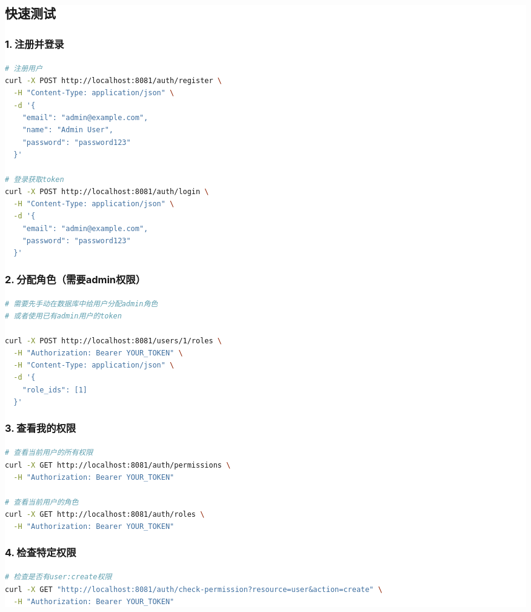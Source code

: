 ## 快速测试

### 1. 注册并登录

```bash
# 注册用户
curl -X POST http://localhost:8081/auth/register \
  -H "Content-Type: application/json" \
  -d '{
    "email": "admin@example.com",
    "name": "Admin User",
    "password": "password123"
  }'

# 登录获取token
curl -X POST http://localhost:8081/auth/login \
  -H "Content-Type: application/json" \
  -d '{
    "email": "admin@example.com",
    "password": "password123"
  }'
```

### 2. 分配角色（需要admin权限）

```bash
# 需要先手动在数据库中给用户分配admin角色
# 或者使用已有admin用户的token

curl -X POST http://localhost:8081/users/1/roles \
  -H "Authorization: Bearer YOUR_TOKEN" \
  -H "Content-Type: application/json" \
  -d '{
    "role_ids": [1]
  }'
```

### 3. 查看我的权限

```bash
# 查看当前用户的所有权限
curl -X GET http://localhost:8081/auth/permissions \
  -H "Authorization: Bearer YOUR_TOKEN"

# 查看当前用户的角色
curl -X GET http://localhost:8081/auth/roles \
  -H "Authorization: Bearer YOUR_TOKEN"
```

### 4. 检查特定权限

```bash
# 检查是否有user:create权限
curl -X GET "http://localhost:8081/auth/check-permission?resource=user&action=create" \
  -H "Authorization: Bearer YOUR_TOKEN"
```
